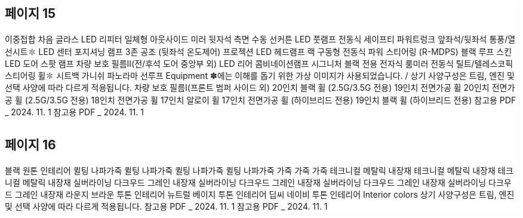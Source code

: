 
## 페이지 15

이중접합 차음 글라스
LED 리피터 일체형 아웃사이드 미러
뒷자석 측면 수동 선커튼
LED 풋램프
전동식 세이프티 파워트렁크
앞좌석/뒷좌석 통풍/열선시트✽
LED 센터 포지셔닝 램프
3존 공조 (뒷좌석 온도제어)
프로젝션 LED 헤드램프
랙 구동형 전동식 파워 스티어링 (R-MDPS)
블랙 루프 스킨
LED 도어 스팟 램프
차량 보호 필름Ⅱ(전/후석 도어 중앙부 외)
LED 리어 콤비네이션램프
시그니처 블랙 전용
전자식 룸미러
전동식 틸트/텔레스코픽 스티어링 휠✽
시트백 가니쉬
파노라마 선루프
Equipment
✽에는 이해를 돕기 위한 가상 이미지가 사용되었습니다. / 상기 사양구성은 트림, 엔진 및 선택 사양에 따라 다르게 적용됩니다.
차량 보호 필름Ⅰ(프론트 범퍼 사이드 외)
20인치 블랙 휠
(2.5G/3.5G 전용)
19인치 전면가공 휠
20인치 전면가공 휠
(2.5G/3.5G 전용)
18인치 전면가공 휠
17인치 알로이 휠
17인치 전면가공 휠 
(하이브리드 전용)
19인치 블랙 휠 
(하이브리드 전용)
참고용 PDF _ 2024. 11. 1
참고용 PDF _ 2024. 11. 1


## 페이지 16

블랙 원톤 인테리어
퀼팅 나파가죽
퀼팅 나파가죽
퀼팅 나파가죽
퀼팅 나파가죽
가죽
가죽
가죽
테크니컬 메탈릭 내장재
테크니컬 메탈릭 내장재
테크니컬 메탈릭 내장재
실버라이닝 다크우드 그레인 내장재
실버라이닝 다크우드 그레인 내장재
실버라이닝 다크우드 그레인 내장재
실버라이닝 다크우드 그레인 내장재
라운지 브라운 투톤 인테리어
뉴트럴 베이지 투톤 인테리어
딥씨 네이비 투톤 인테리어
Interior colors
상기 사양구성은 트림, 엔진 및 선택 사양에 따라 다르게 적용됩니다.
참고용 PDF _ 2024. 11. 1
참고용 PDF _ 2024. 11. 1